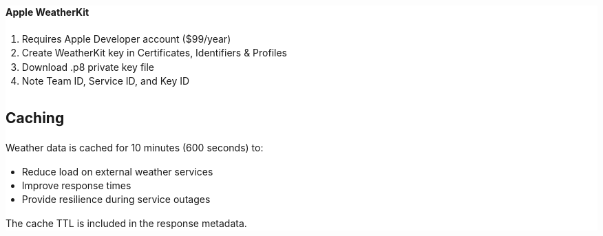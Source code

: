 #### Apple WeatherKit
1. Requires Apple Developer account ($99/year)
2. Create WeatherKit key in Certificates, Identifiers & Profiles
3. Download .p8 private key file
4. Note Team ID, Service ID, and Key ID

## Caching

Weather data is cached for 10 minutes (600 seconds) to:
- Reduce load on external weather services
- Improve response times
- Provide resilience during service outages

The cache TTL is included in the response metadata.
